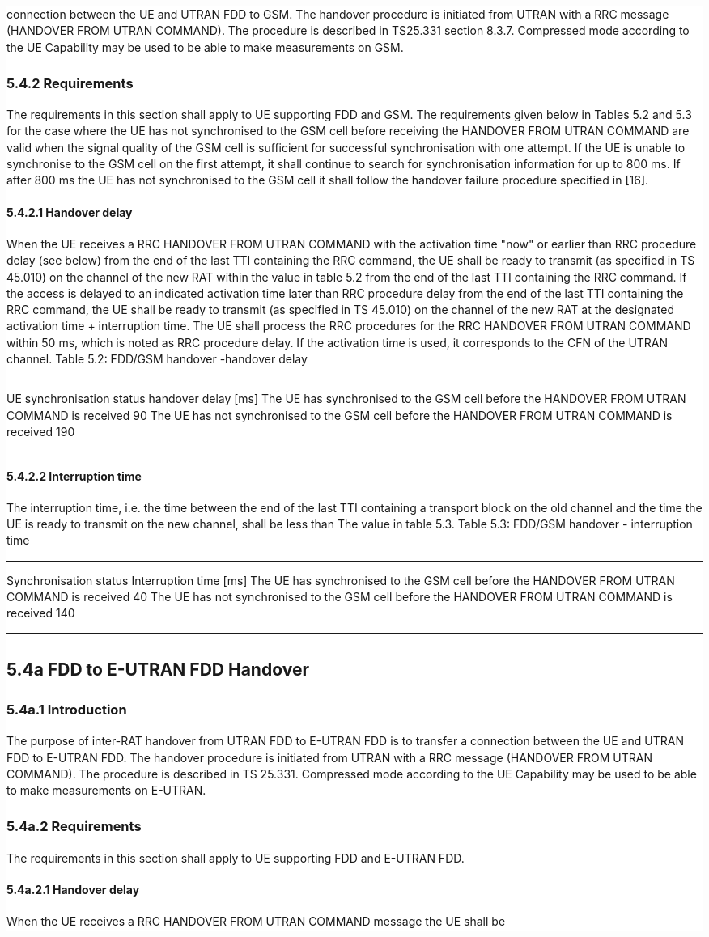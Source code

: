connection between the UE and UTRAN FDD to GSM. The handover procedure is
initiated from UTRAN with a RRC message (HANDOVER FROM UTRAN COMMAND). The
procedure is described in TS25.331 section 8.3.7.
Compressed mode according to the UE Capability may be used to be able to make
measurements on GSM.
### 5.4.2 Requirements
The requirements in this section shall apply to UE supporting FDD and GSM.
The requirements given below in Tables 5.2 and 5.3 for the case where the UE
has not synchronised to the GSM cell before receiving the HANDOVER FROM UTRAN
COMMAND are valid when the signal quality of the GSM cell is sufficient for
successful synchronisation with one attempt. If the UE is unable to
synchronise to the GSM cell on the first attempt, it shall continue to search
for synchronisation information for up to 800 ms. If after 800 ms the UE has
not synchronised to the GSM cell it shall follow the handover failure
procedure specified in [16].
#### 5.4.2.1 Handover delay
When the UE receives a RRC HANDOVER FROM UTRAN COMMAND with the activation
time \"now\" or earlier than RRC procedure delay (see below) from the end of
the last TTI containing the RRC command, the UE shall be ready to transmit (as
specified in TS 45.010) on the channel of the new RAT within the value in
table 5.2 from the end of the last TTI containing the RRC command.
If the access is delayed to an indicated activation time later than RRC
procedure delay from the end of the last TTI containing the RRC command, the
UE shall be ready to transmit (as specified in TS 45.010) on the channel of
the new RAT at the designated activation time + interruption time.
The UE shall process the RRC procedures for the RRC HANDOVER FROM UTRAN
COMMAND within 50 ms, which is noted as RRC procedure delay. If the activation
time is used, it corresponds to the CFN of the UTRAN channel.
Table 5.2: FDD/GSM handover -handover delay
* * *
UE synchronisation status handover delay [ms] The UE has synchronised to the
GSM cell before the HANDOVER FROM UTRAN COMMAND is received 90 The UE has not
synchronised to the GSM cell before the HANDOVER FROM UTRAN COMMAND is
received 190
* * *
#### 5.4.2.2 Interruption time
The interruption time, i.e. the time between the end of the last TTI
containing a transport block on the old channel and the time the UE is ready
to transmit on the new channel, shall be less than The value in table 5.3.
Table 5.3: FDD/GSM handover - interruption time
* * *
Synchronisation status Interruption time [ms] The UE has synchronised to the
GSM cell before the HANDOVER FROM UTRAN COMMAND is received 40 The UE has not
synchronised to the GSM cell before the HANDOVER FROM UTRAN COMMAND is
received 140
* * *
## 5.4a FDD to E-UTRAN FDD Handover
### 5.4a.1 Introduction
The purpose of inter-RAT handover from UTRAN FDD to E-UTRAN FDD is to transfer
a connection between the UE and UTRAN FDD to E-UTRAN FDD. The handover
procedure is initiated from UTRAN with a RRC message (HANDOVER FROM UTRAN
COMMAND). The procedure is described in TS 25.331.
Compressed mode according to the UE Capability may be used to be able to make
measurements on E-UTRAN.
### 5.4a.2 Requirements
The requirements in this section shall apply to UE supporting FDD and E-UTRAN
FDD.
#### 5.4a.2.1 Handover delay
When the UE receives a RRC HANDOVER FROM UTRAN COMMAND message the UE shall be